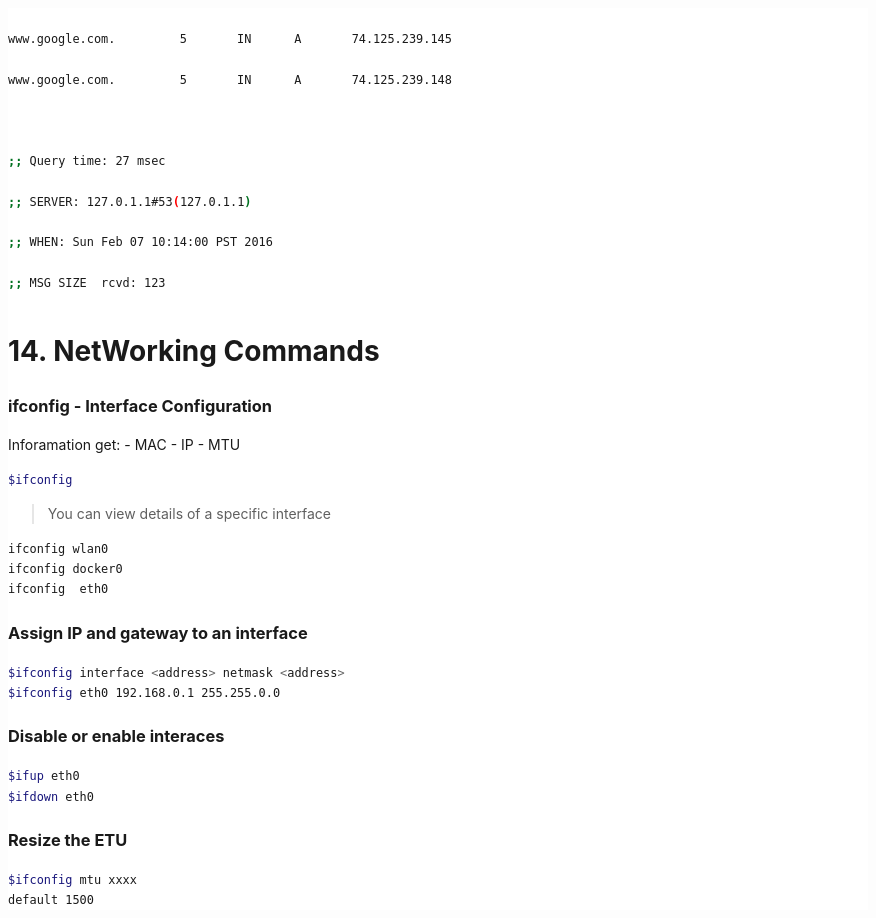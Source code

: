 ```bash

www.google.com.         5       IN      A       74.125.239.145

www.google.com.         5       IN      A       74.125.239.148



;; Query time: 27 msec

;; SERVER: 127.0.1.1#53(127.0.1.1)

;; WHEN: Sun Feb 07 10:14:00 PST 2016

;; MSG SIZE  rcvd: 123

```

# 14. NetWorking Commands

### ifconfig - Interface Configuration
Inforamation get:
    - MAC
    - IP
    - MTU

```bash
$ifconfig
```    
> You can view details of a specific interface
```bash
ifconfig wlan0
ifconfig docker0
ifconfig  eth0
```

### Assign IP and gateway to an interface
```bash
$ifconfig interface <address> netmask <address>
$ifconfig eth0 192.168.0.1 255.255.0.0
```

### Disable or enable interaces
```bash
$ifup eth0
$ifdown eth0
```

### Resize the ETU
```bash
$ifconfig mtu xxxx
default 1500
```
